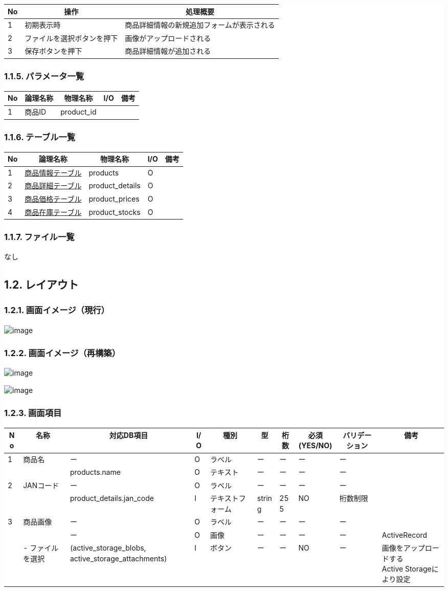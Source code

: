 | No  | 操作                       | 処理概要                                   |
| --- | -------------------------- | ------------------------------------------ |
| 1   | 初期表示時                 | 商品詳細情報の新規追加フォームが表示される |
| 2   | ファイルを選択ボタンを押下 | 画像がアップロードされる                   |
| 3   | 保存ボタンを押下           | 商品詳細情報が追加される                   |

### 1.1.5. パラメータ一覧

| No  | 論理名称 | 物理名称   | I/O | 備考 |
| --- | -------- | ---------- | --- | ---- |
| 1   | 商品ID   | product_id |     |      |

### 1.1.6. テーブル一覧

| No  | 論理名称                                                                                                                         | 物理名称        | I/O | 備考 |
| --- | -------------------------------------------------------------------------------------------------------------------------------- | --------------- | --- | ---- |
| 1   | [商品情報テーブル](https://github.com/grrowjp/Meeth/wiki/%E3%83%86%E3%83%BC%E3%83%96%E3%83%AB%E5%AE%9A%E7%BE%A9_products)        | products        | O   |      |
| 2   | [商品詳細テーブル](https://github.com/grrowjp/Meeth/wiki/%E3%83%86%E3%83%BC%E3%83%96%E3%83%AB%E5%AE%9A%E7%BE%A9_product_details) | product_details | O   |      |
| 3   | [商品価格テーブル](https://github.com/grrowjp/Meeth/wiki/%E3%83%86%E3%83%BC%E3%83%96%E3%83%AB%E5%AE%9A%E7%BE%A9_product_prices)  | product_prices  | O   |      |
| 4   | [商品在庫テーブル](https://github.com/grrowjp/Meeth/wiki/%E3%83%86%E3%83%BC%E3%83%96%E3%83%AB%E5%AE%9A%E7%BE%A9_product_stocks)  | product_stocks  | O   |      |

### 1.1.7. ファイル一覧

なし

## 1.2. レイアウト
### 1.2.1. 画面イメージ（現行）
![image](https://user-images.githubusercontent.com/77314669/114650918-0269cd00-9d1e-11eb-8dad-165f5115b099.png)







### 1.2.2. 画面イメージ（再構築）

![image](https://user-images.githubusercontent.com/77314669/114650779-c9315d00-9d1d-11eb-8ae7-78d28e99a658.png)

![image](https://user-images.githubusercontent.com/24938069/117800644-4e148580-b28e-11eb-836c-0a979b76aa57.png)






### 1.2.3. 画面項目

| No  | 名称             | 対応DB項目                                         | I/O | 種別               | 型                | 桁数 | 必須(YES/NO) | バリデーション | 備考                                                                                                                                                                                                                                                                     |
| --- | ---------------- | -------------------------------------------------- | --- | ------------------ | ----------------- | ---- | ------------ | -------------- | ------------------------------------------------------------------------------------------------------------------------------------------------------------------------------------------------------------------------------------------------------------------------ |
| 1   | 商品名           | ー                                                 | O   | ラベル             | ー                | ー   | ー           | ー             |                                                                                                                                                                                                                                                                          |
|     |                  | products.name                                      | O   | テキスト           | ー                | ー   | ー           | ー             |                                                                                                                                                                                                                                                                          |
| 2   | JANコード        | ー                                                 | O   | ラベル             | ー                | ー   | ー           | ー             |                                                                                                                                                                                                                                                                          |
|     |                  | product_details.jan_code                           | I   | テキストフォーム   | string            | 255  | NO           | 桁数制限       |                                                                                                                                                                                                                                                                          |
| 3   | 商品画像         | ー                                                 | O   | ラベル             | ー                | ー   | ー           | ー             |                                                                                                                                                                                                                                                                          |
|     |                  | ー                                                 | O   | 画像               | ー                | ー   | ー           | ー             | ActiveRecord                                                                                                                                                                                                                                                             |
|     | - ファイルを選択 | (active_storage_blobs, active_storage_attachments) | I   | ボタン             | ー                | ー   | NO           | ー             | 画像をアップロードする<br>Active Storageにより設定                                                                                                                                                                                                                       |